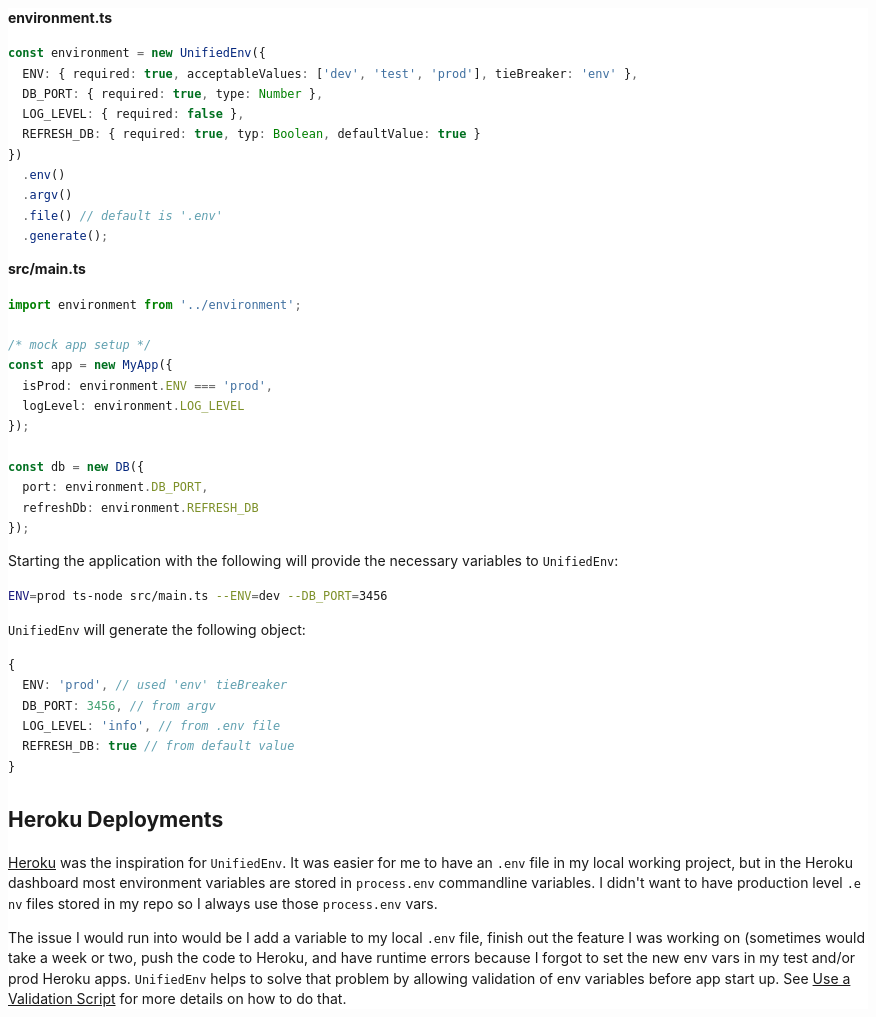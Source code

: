 **environment.ts**
``` typescript
const environment = new UnifiedEnv({
  ENV: { required: true, acceptableValues: ['dev', 'test', 'prod'], tieBreaker: 'env' },
  DB_PORT: { required: true, type: Number },
  LOG_LEVEL: { required: false }, 
  REFRESH_DB: { required: true, typ: Boolean, defaultValue: true }
})
  .env()
  .argv()
  .file() // default is '.env'
  .generate();
```

**src/main.ts**
``` typescript
import environment from '../environment';

/* mock app setup */
const app = new MyApp({
  isProd: environment.ENV === 'prod',
  logLevel: environment.LOG_LEVEL
});

const db = new DB({
  port: environment.DB_PORT,
  refreshDb: environment.REFRESH_DB
});
```

Starting the application with the following will provide the necessary variables to `UnifiedEnv`: 
``` sh
ENV=prod ts-node src/main.ts --ENV=dev --DB_PORT=3456
```

`UnifiedEnv` will generate the following object:
``` typescript
{
  ENV: 'prod', // used 'env' tieBreaker
  DB_PORT: 3456, // from argv
  LOG_LEVEL: 'info', // from .env file
  REFRESH_DB: true // from default value
}
```

## Heroku Deployments

[Heroku] was the inspiration for `UnifiedEnv`. It was easier for me to have an `.env` file in my local working project, but in the Heroku
dashboard most environment variables are stored in `process.env` commandline variables. I didn't want to have production level
`.env` files stored in my repo so I always use those `process.env` vars. 

The issue I would run into would be I add a variable to my local `.env` file, finish out the feature I was working on (sometimes would take a week or two, 
push the code to Heroku, and have runtime errors because I forgot to set the new env vars in my test and/or prod Heroku apps. `UnifiedEnv` helps to solve
that problem by allowing validation of env variables before app start up. See [Use a Validation Script](#use-a-validation-script) for more details on how to do that. 


[dependabot]: https://dependabot.com
[Heroku]: https://www.heroku.com/